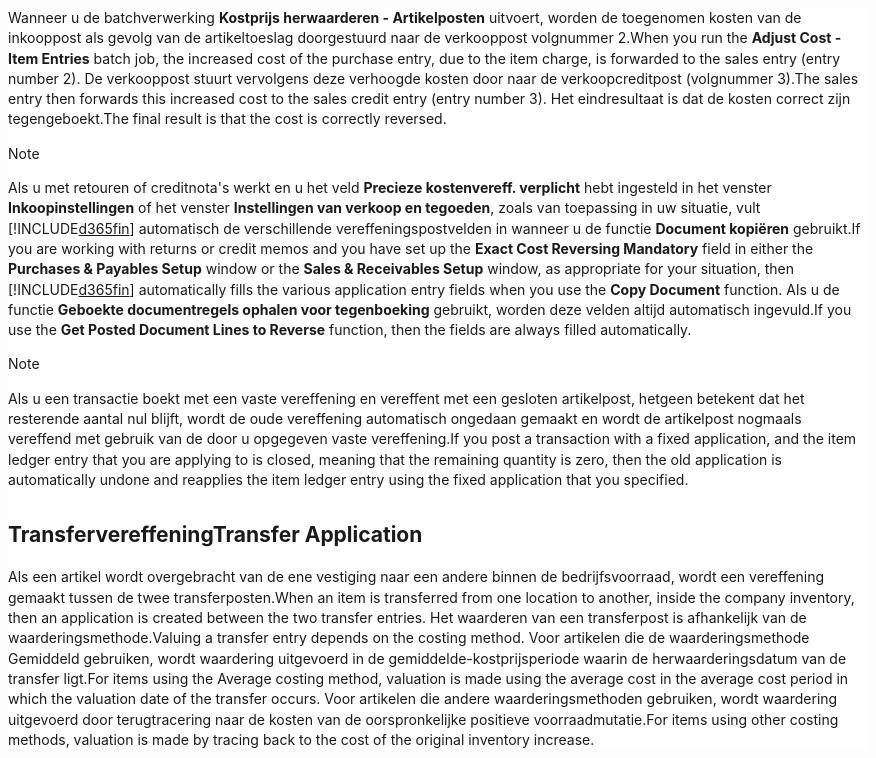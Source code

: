 <span data-ttu-id="5c6a1-442">Wanneer u de batchverwerking **Kostprijs herwaarderen - Artikelposten** uitvoert, worden de toegenomen kosten van de inkooppost als gevolg van de artikeltoeslag doorgestuurd naar de verkooppost volgnummer 2.</span><span class="sxs-lookup"><span data-stu-id="5c6a1-442">When you run the **Adjust Cost - Item Entries** batch job, the increased cost of the purchase entry, due to the item charge, is forwarded to the sales entry (entry number 2).</span></span> <span data-ttu-id="5c6a1-443">De verkooppost stuurt vervolgens deze verhoogde kosten door naar de verkoopcreditpost (volgnummer 3).</span><span class="sxs-lookup"><span data-stu-id="5c6a1-443">The sales entry then forwards this increased cost to the sales credit entry (entry number 3).</span></span> <span data-ttu-id="5c6a1-444">Het eindresultaat is dat de kosten correct zijn tegengeboekt.</span><span class="sxs-lookup"><span data-stu-id="5c6a1-444">The final result is that the cost is correctly reversed.</span></span>  

> [!NOTE]  
>  <span data-ttu-id="5c6a1-445">Als u met retouren of creditnota's werkt en u het veld **Precieze kostenvereff. verplicht** hebt ingesteld in het venster **Inkoopinstellingen** of het venster **Instellingen van verkoop en tegoeden**, zoals van toepassing in uw situatie, vult [!INCLUDE[d365fin](includes/d365fin_md.md)] automatisch de verschillende vereffeningspostvelden in wanneer u de functie **Document kopiëren** gebruikt.</span><span class="sxs-lookup"><span data-stu-id="5c6a1-445">If you are working with returns or credit memos and you have set up the **Exact Cost Reversing Mandatory** field in either the **Purchases & Payables Setup** window or the **Sales & Receivables Setup** window, as appropriate for your situation, then [!INCLUDE[d365fin](includes/d365fin_md.md)] automatically fills the various application entry fields when you use the **Copy Document** function.</span></span> <span data-ttu-id="5c6a1-446">Als u de functie **Geboekte documentregels ophalen voor tegenboeking** gebruikt, worden deze velden altijd automatisch ingevuld.</span><span class="sxs-lookup"><span data-stu-id="5c6a1-446">If you use the **Get Posted Document Lines to Reverse** function, then the fields are always filled automatically.</span></span>  

> [!NOTE]  
>  <span data-ttu-id="5c6a1-447">Als u een transactie boekt met een vaste vereffening en vereffent met een gesloten artikelpost, hetgeen betekent dat het resterende aantal nul blijft, wordt de oude vereffening automatisch ongedaan gemaakt en wordt de artikelpost nogmaals vereffend met gebruik van de door u opgegeven vaste vereffening.</span><span class="sxs-lookup"><span data-stu-id="5c6a1-447">If you post a transaction with a fixed application, and the item ledger entry that you are applying to is closed, meaning that the remaining quantity is zero, then the old application is automatically undone and reapplies the item ledger entry using the fixed application that you specified.</span></span>  

## <a name="transfer-application"></a><span data-ttu-id="5c6a1-448">Transfervereffening</span><span class="sxs-lookup"><span data-stu-id="5c6a1-448">Transfer Application</span></span>  
<span data-ttu-id="5c6a1-449">Als een artikel wordt overgebracht van de ene vestiging naar een andere binnen de bedrijfsvoorraad, wordt een vereffening gemaakt tussen de twee transferposten.</span><span class="sxs-lookup"><span data-stu-id="5c6a1-449">When an item is transferred from one location to another, inside the company inventory, then an application is created between the two transfer entries.</span></span> <span data-ttu-id="5c6a1-450">Het waarderen van een transferpost is afhankelijk van de waarderingsmethode.</span><span class="sxs-lookup"><span data-stu-id="5c6a1-450">Valuing a transfer entry depends on the costing method.</span></span> <span data-ttu-id="5c6a1-451">Voor artikelen die de waarderingsmethode Gemiddeld gebruiken, wordt waardering uitgevoerd in de gemiddelde-kostprijsperiode waarin de herwaarderingsdatum van de transfer ligt.</span><span class="sxs-lookup"><span data-stu-id="5c6a1-451">For items using the Average costing method, valuation is made using the average cost in the average cost period in which the valuation date of the transfer occurs.</span></span> <span data-ttu-id="5c6a1-452">Voor artikelen die andere waarderingsmethoden gebruiken, wordt waardering uitgevoerd door terugtracering naar de kosten van de oorspronkelijke positieve voorraadmutatie.</span><span class="sxs-lookup"><span data-stu-id="5c6a1-452">For items using other costing methods, valuation is made by tracing back to the cost of the original inventory increase.</span></span>  
